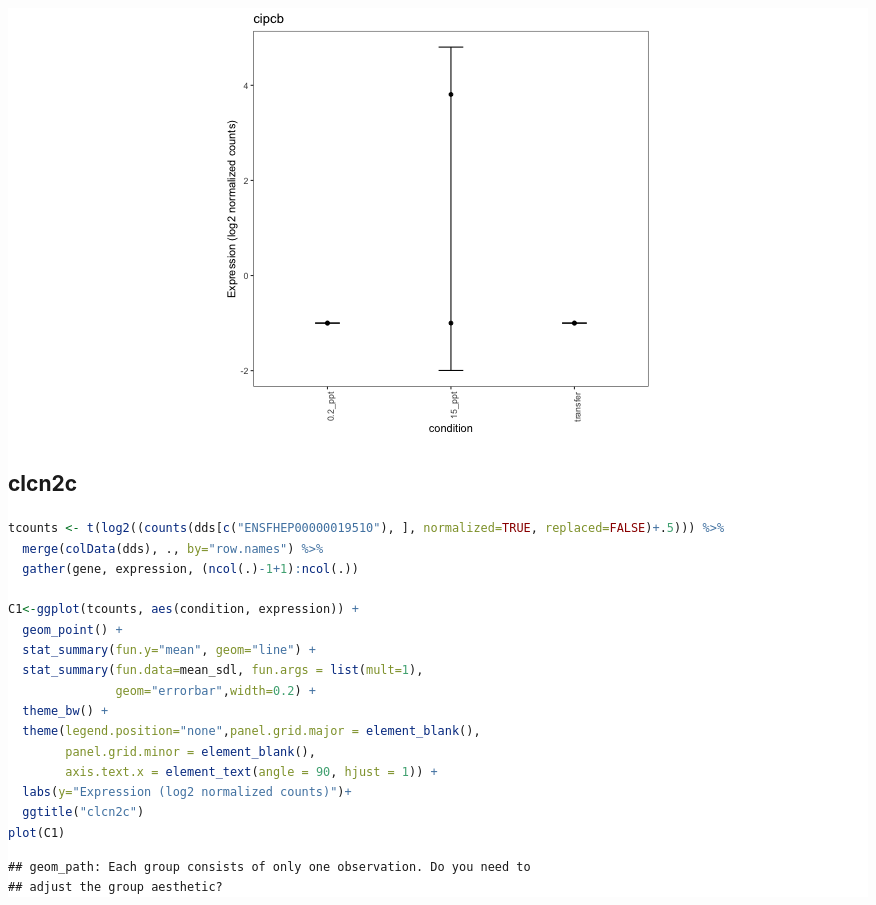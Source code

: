 <img src="figure/F-diaphanus-DE-Rmdplot goi 11-1.png" title="plot of chunk plot goi 11" alt="plot of chunk plot goi 11" style="display: block; margin: auto;" />


## clcn2c

```r
tcounts <- t(log2((counts(dds[c("ENSFHEP00000019510"), ], normalized=TRUE, replaced=FALSE)+.5))) %>% 
  merge(colData(dds), ., by="row.names") %>% 
  gather(gene, expression, (ncol(.)-1+1):ncol(.))

C1<-ggplot(tcounts, aes(condition, expression)) +
  geom_point() + 
  stat_summary(fun.y="mean", geom="line") +
  stat_summary(fun.data=mean_sdl, fun.args = list(mult=1), 
               geom="errorbar",width=0.2) +
  theme_bw() +
  theme(legend.position="none",panel.grid.major = element_blank(),
        panel.grid.minor = element_blank(),
        axis.text.x = element_text(angle = 90, hjust = 1)) +
  labs(y="Expression (log2 normalized counts)")+
  ggtitle("clcn2c")
plot(C1)
```

```
## geom_path: Each group consists of only one observation. Do you need to
## adjust the group aesthetic?
```
